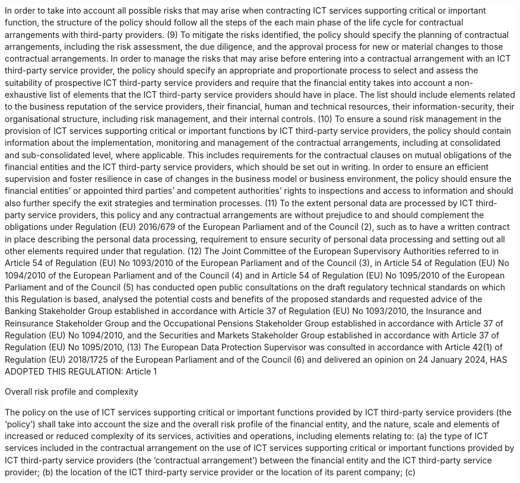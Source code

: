 In order to take into account all possible risks that may arise when contracting ICT services supporting critical or important function, the structure of the policy should follow all the steps of the each main phase of the life cycle for contractual arrangements with third-party providers.
(9)
To mitigate the risks identified, the policy should specify the planning of contractual arrangements, including the risk assessment, the due diligence, and the approval process for new or material changes to those contractual arrangements. In order to manage the risks that may arise before entering into a contractual arrangement with an ICT third-party service provider, the policy should specify an appropriate and proportionate process to select and assess the suitability of prospective ICT third-party service providers and require that the financial entity takes into account a non-exhaustive list of elements that the ICT third-party service providers should have in place. The list should include elements related to the business reputation of the service providers, their financial, human and technical resources, their information-security, their organisational structure, including risk management, and their internal controls.
(10)
To ensure a sound risk management in the provision of ICT services supporting critical or important functions by ICT third-party service providers, the policy should contain information about the implementation, monitoring and management of the contractual arrangements, including at consolidated and sub-consolidated level, where applicable. This includes requirements for the contractual clauses on mutual obligations of the financial entities and the ICT third-party service providers, which should be set out in writing. In order to ensure an efficient supervision and foster resilience in case of changes in the business model or business environment, the policy should ensure the financial entities’ or appointed third parties’ and competent authorities’ rights to inspections and access to information and should also further specify the exit strategies and termination processes.
(11)
To the extent personal data are processed by ICT third-party service providers, this policy and any contractual arrangements are without prejudice to and should complement the obligations under Regulation (EU) 2016/679 of the European Parliament and of the Council (2), such as to have a written contract in place describing the personal data processing, requirement to ensure security of personal data processing and setting out all other elements required under that regulation.
(12)
The Joint Committee of the European Supervisory Authorities referred to in Article 54 of Regulation (EU) No 1093/2010 of the European Parliament and of the Council (3), in Article 54 of Regulation (EU) No 1094/2010 of the European Parliament and of the Council (4) and in Article 54 of Regulation (EU) No 1095/2010 of the European Parliament and of the Council (5) has conducted open public consultations on the draft regulatory technical standards on which this Regulation is based, analysed the potential costs and benefits of the proposed standards and requested advice of the Banking Stakeholder Group established in accordance with Article 37 of Regulation (EU) No 1093/2010, the Insurance and Reinsurance Stakeholder Group and the Occupational Pensions Stakeholder Group established in accordance with Article 37 of Regulation (EU) No 1094/2010, and the Securities and Markets Stakeholder Group established in accordance with Article 37 of Regulation (EU) No 1095/2010,
(13)
The European Data Protection Supervisor was consulted in accordance with Article 42(1) of Regulation (EU) 2018/1725 of the European Parliament and of the Council (6) and delivered an opinion on 24 January 2024,
HAS ADOPTED THIS REGULATION:
Article 1

Overall risk profile and complexity

The policy on the use of ICT services supporting critical or important functions provided by ICT third-party service providers (the ‘policy’) shall take into account the size and the overall risk profile of the financial entity, and the nature, scale and elements of increased or reduced complexity of its services, activities and operations, including elements relating to:
(a)
the type of ICT services included in the contractual arrangement on the use of ICT services supporting critical or important functions provided by ICT third-party service providers (the ‘contractual arrangement’) between the financial entity and the ICT third-party service provider;
(b)
the location of the ICT third-party service provider or the location of its parent company;
(c)